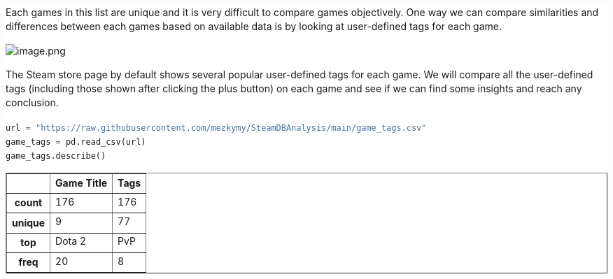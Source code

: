 Each games in this list are unique and it is very difficult to compare games objectively. One way we can compare similarities and differences between each games based on available data is by looking at user-defined tags for each game.

![image.png](attachment:image.png)

The Steam store page by default shows several popular user-defined tags for each game. We will compare all the user-defined tags (including those shown after clicking the plus button) on each game and see if we can find some insights and reach any conclusion.


```python
url = "https://raw.githubusercontent.com/mezkymy/SteamDBAnalysis/main/game_tags.csv"
game_tags = pd.read_csv(url)
game_tags.describe()
```




<div>
<style scoped>
    .dataframe tbody tr th:only-of-type {
        vertical-align: middle;
    }

    .dataframe tbody tr th {
        vertical-align: top;
    }

    .dataframe thead th {
        text-align: right;
    }
</style>
<table border="1" class="dataframe">
  <thead>
    <tr style="text-align: right;">
      <th></th>
      <th>Game Title</th>
      <th>Tags</th>
    </tr>
  </thead>
  <tbody>
    <tr>
      <th>count</th>
      <td>176</td>
      <td>176</td>
    </tr>
    <tr>
      <th>unique</th>
      <td>9</td>
      <td>77</td>
    </tr>
    <tr>
      <th>top</th>
      <td>Dota 2</td>
      <td>PvP</td>
    </tr>
    <tr>
      <th>freq</th>
      <td>20</td>
      <td>8</td>
    </tr>
  </tbody>
</table>
</div>
